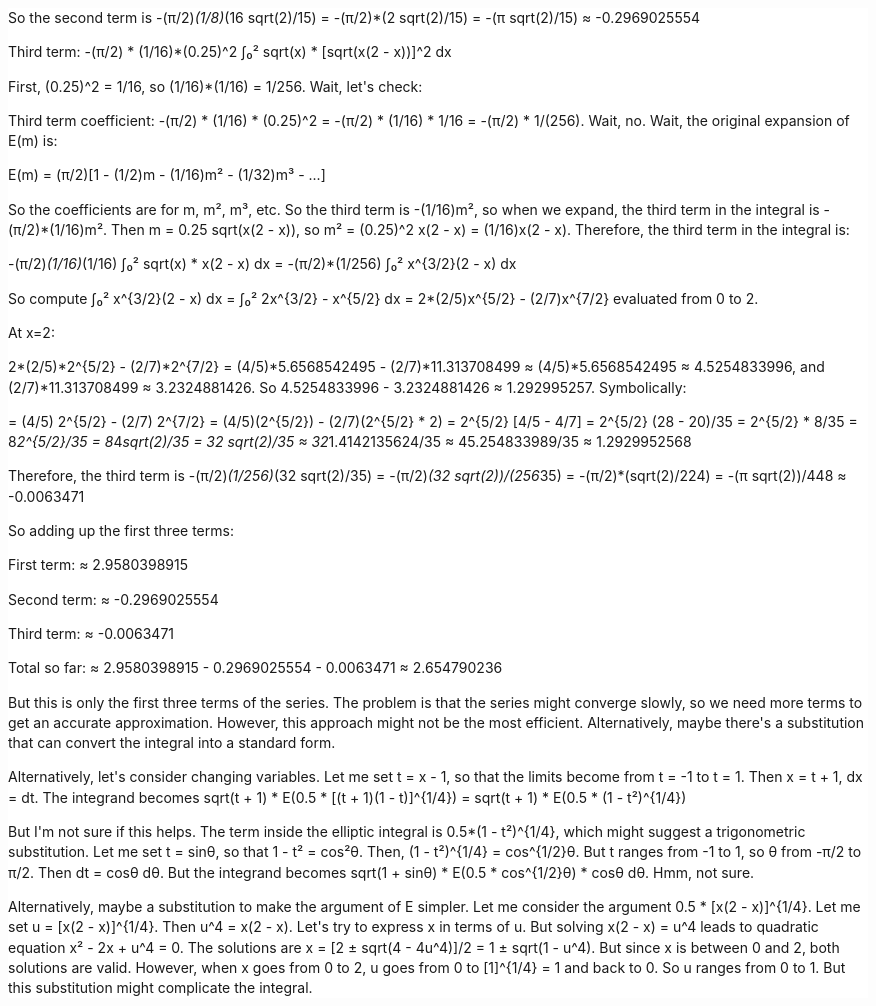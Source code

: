 So the second term is -(π/2)*(1/8)*(16 sqrt(2)/15) = -(π/2)*(2 sqrt(2)/15) = -(π sqrt(2)/15) ≈ -0.2969025554

Third term: -(π/2) * (1/16)*(0.25)^2 ∫₀² sqrt(x) * [sqrt(x(2 - x))]^2 dx

First, (0.25)^2 = 1/16, so (1/16)*(1/16) = 1/256. Wait, let's check:

Third term coefficient: -(π/2) * (1/16) * (0.25)^2 = -(π/2) * (1/16) * 1/16 = -(π/2) * 1/(256). Wait, no. Wait, the original expansion of E(m) is:

E(m) = (π/2)[1 - (1/2)m - (1/16)m² - (1/32)m³ - ...]

So the coefficients are for m, m², m³, etc. So the third term is -(1/16)m², so when we expand, the third term in the integral is -(π/2)*(1/16)m². Then m = 0.25 sqrt(x(2 - x)), so m² = (0.25)^2 x(2 - x) = (1/16)x(2 - x). Therefore, the third term in the integral is:

-(π/2)*(1/16)*(1/16) ∫₀² sqrt(x) * x(2 - x) dx = -(π/2)*(1/256) ∫₀² x^{3/2}(2 - x) dx

So compute ∫₀² x^{3/2}(2 - x) dx = ∫₀² 2x^{3/2} - x^{5/2} dx = 2*(2/5)x^{5/2} - (2/7)x^{7/2} evaluated from 0 to 2.

At x=2:

2*(2/5)*2^{5/2} - (2/7)*2^{7/2} = (4/5)*5.6568542495 - (2/7)*11.313708499 ≈ (4/5)*5.6568542495 ≈ 4.5254833996, and (2/7)*11.313708499 ≈ 3.2324881426. So 4.5254833996 - 3.2324881426 ≈ 1.292995257. Symbolically:

= (4/5) 2^{5/2} - (2/7) 2^{7/2} = (4/5)(2^{5/2}) - (2/7)(2^{5/2} * 2) = 2^{5/2} [4/5 - 4/7] = 2^{5/2} (28 - 20)/35 = 2^{5/2} * 8/35 = 8*2^{5/2}/35 = 8*4*sqrt(2)/35 = 32 sqrt(2)/35 ≈ 32*1.4142135624/35 ≈ 45.254833989/35 ≈ 1.2929952568

Therefore, the third term is -(π/2)*(1/256)*(32 sqrt(2)/35) = -(π/2)*(32 sqrt(2))/(256*35) = -(π/2)*(sqrt(2)/224) = -(π sqrt(2))/448 ≈ -0.0063471

So adding up the first three terms:

First term: ≈ 2.9580398915

Second term: ≈ -0.2969025554

Third term: ≈ -0.0063471

Total so far: ≈ 2.9580398915 - 0.2969025554 - 0.0063471 ≈ 2.654790236

But this is only the first three terms of the series. The problem is that the series might converge slowly, so we need more terms to get an accurate approximation. However, this approach might not be the most efficient. Alternatively, maybe there's a substitution that can convert the integral into a standard form.

Alternatively, let's consider changing variables. Let me set t = x - 1, so that the limits become from t = -1 to t = 1. Then x = t + 1, dx = dt. The integrand becomes sqrt(t + 1) * E(0.5 * [(t + 1)(1 - t)]^{1/4}) = sqrt(t + 1) * E(0.5 * (1 - t²)^{1/4})

But I'm not sure if this helps. The term inside the elliptic integral is 0.5*(1 - t²)^{1/4}, which might suggest a trigonometric substitution. Let me set t = sinθ, so that 1 - t² = cos²θ. Then, (1 - t²)^{1/4} = cos^{1/2}θ. But t ranges from -1 to 1, so θ from -π/2 to π/2. Then dt = cosθ dθ. But the integrand becomes sqrt(1 + sinθ) * E(0.5 * cos^{1/2}θ) * cosθ dθ. Hmm, not sure.

Alternatively, maybe a substitution to make the argument of E simpler. Let me consider the argument 0.5 * [x(2 - x)]^{1/4}. Let me set u = [x(2 - x)]^{1/4}. Then u^4 = x(2 - x). Let's try to express x in terms of u. But solving x(2 - x) = u^4 leads to quadratic equation x² - 2x + u^4 = 0. The solutions are x = [2 ± sqrt(4 - 4u^4)]/2 = 1 ± sqrt(1 - u^4). But since x is between 0 and 2, both solutions are valid. However, when x goes from 0 to 2, u goes from 0 to [1]^{1/4} = 1 and back to 0. So u ranges from 0 to 1. But this substitution might complicate the integral.
